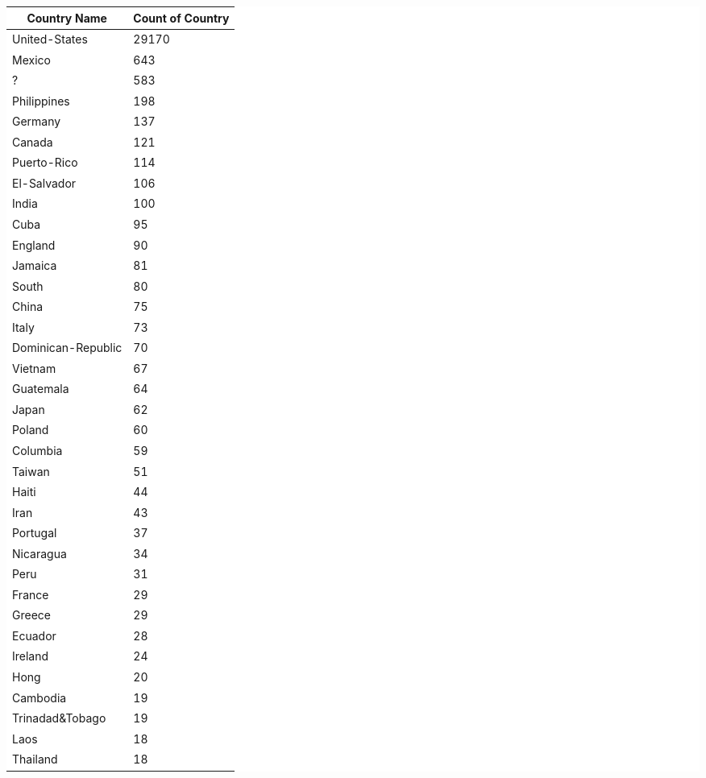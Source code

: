 |Country Name | Count of Country |
|-------------|-------------|
|United-States             |   29170|
|Mexico                     |     643|
|?                          |     583|
|Philippines                |     198|
|Germany                    |     137|
|Canada                     |     121|
|Puerto-Rico                |     114|
|El-Salvador                |     106|
|India                      |     100|
|Cuba                       |      95|
|England                    |      90|
|Jamaica                    |      81|
|South                      |      80|
|China                      |      75|
|Italy                      |      73|
|Dominican-Republic         |      70|
|Vietnam                    |      67|
|Guatemala                  |      64|
|Japan                      |      62|
|Poland                     |      60|
|Columbia                   |      59|
|Taiwan                     |      51|
|Haiti                      |      44|
|Iran                       |      43|
|Portugal                   |      37|
|Nicaragua                  |      34|
|Peru                       |      31|
|France                     |      29|
|Greece                     |      29|
|Ecuador                    |      28|
|Ireland                    |      24|
|Hong                       |      20|
|Cambodia                   |      19|
|Trinadad&Tobago            |      19|
|Laos                       |      18|
|Thailand                   |      18|